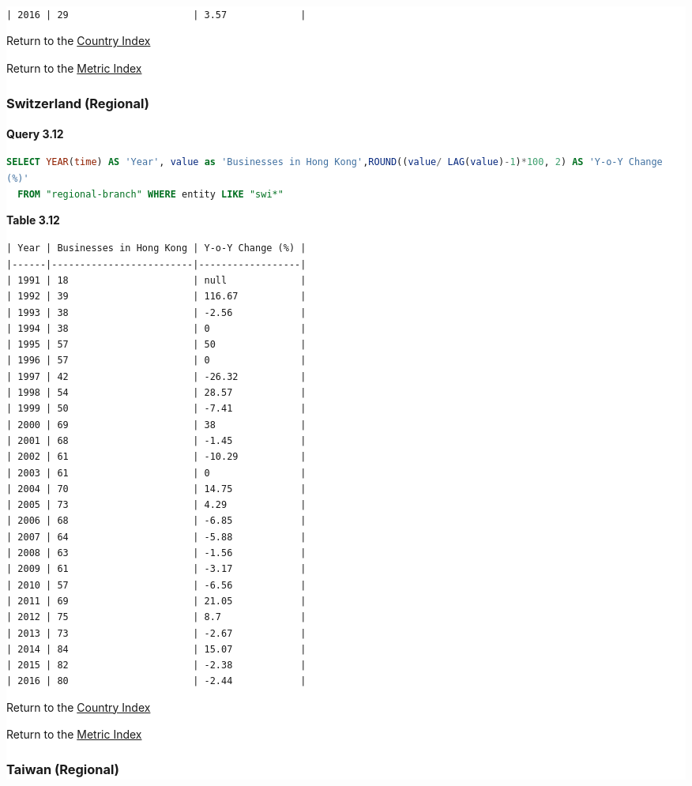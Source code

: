 ```ls
| 2016 | 29                      | 3.57             | 
```

Return to the [Country Index](#country-index-(regional))

Return to the [Metric Index](#metric-index)

### Switzerland (Regional)

**Query 3.12**

```sql
SELECT YEAR(time) AS 'Year', value as 'Businesses in Hong Kong',ROUND((value/ LAG(value)-1)*100, 2) AS 'Y-o-Y Change (%)'
  FROM "regional-branch" WHERE entity LIKE "swi*"
```

**Table 3.12**

```ls
| Year | Businesses in Hong Kong | Y-o-Y Change (%) | 
|------|-------------------------|------------------| 
| 1991 | 18                      | null             | 
| 1992 | 39                      | 116.67           | 
| 1993 | 38                      | -2.56            | 
| 1994 | 38                      | 0                | 
| 1995 | 57                      | 50               | 
| 1996 | 57                      | 0                | 
| 1997 | 42                      | -26.32           | 
| 1998 | 54                      | 28.57            | 
| 1999 | 50                      | -7.41            | 
| 2000 | 69                      | 38               | 
| 2001 | 68                      | -1.45            | 
| 2002 | 61                      | -10.29           | 
| 2003 | 61                      | 0                | 
| 2004 | 70                      | 14.75            | 
| 2005 | 73                      | 4.29             | 
| 2006 | 68                      | -6.85            | 
| 2007 | 64                      | -5.88            | 
| 2008 | 63                      | -1.56            | 
| 2009 | 61                      | -3.17            | 
| 2010 | 57                      | -6.56            | 
| 2011 | 69                      | 21.05            | 
| 2012 | 75                      | 8.7              | 
| 2013 | 73                      | -2.67            | 
| 2014 | 84                      | 15.07            | 
| 2015 | 82                      | -2.38            | 
| 2016 | 80                      | -2.44            | 
```

Return to the [Country Index](#country-index-(regional))

Return to the [Metric Index](#metric-index)

### Taiwan (Regional)
